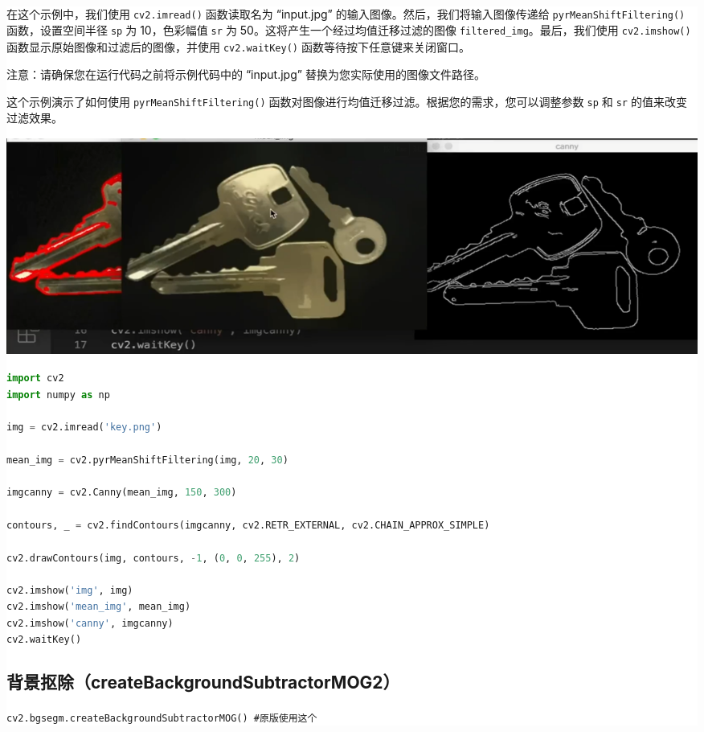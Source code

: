 
在这个示例中，我们使用 `cv2.imread()` 函数读取名为 “input.jpg” 的输入图像。然后，我们将输入图像传递给 `pyrMeanShiftFiltering()` 函数，设置空间半径 `sp` 为 10，色彩幅值 `sr` 为 50。这将产生一个经过均值迁移过滤的图像 `filtered_img`。最后，我们使用 `cv2.imshow()` 函数显示原始图像和过滤后的图像，并使用 `cv2.waitKey()` 函数等待按下任意键来关闭窗口。

注意：请确保您在运行代码之前将示例代码中的 “input.jpg” 替换为您实际使用的图像文件路径。

这个示例演示了如何使用 `pyrMeanShiftFiltering()` 函数对图像进行均值迁移过滤。根据您的需求，您可以调整参数 `sp` 和 `sr` 的值来改变过滤效果。

![image-20240120102412531](img/image-20240120102412531.png)

```python
import cv2
import numpy as np

img = cv2.imread('key.png')

mean_img = cv2.pyrMeanShiftFiltering(img, 20, 30)

imgcanny = cv2.Canny(mean_img, 150, 300)

contours, _ = cv2.findContours(imgcanny, cv2.RETR_EXTERNAL, cv2.CHAIN_APPROX_SIMPLE)

cv2.drawContours(img, contours, -1, (0, 0, 255), 2)

cv2.imshow('img', img)
cv2.imshow('mean_img', mean_img)
cv2.imshow('canny', imgcanny)
cv2.waitKey()
```

## 背景抠除（createBackgroundSubtractorMOG2）

```
cv2.bgsegm.createBackgroundSubtractorMOG() #原版使用这个
```
